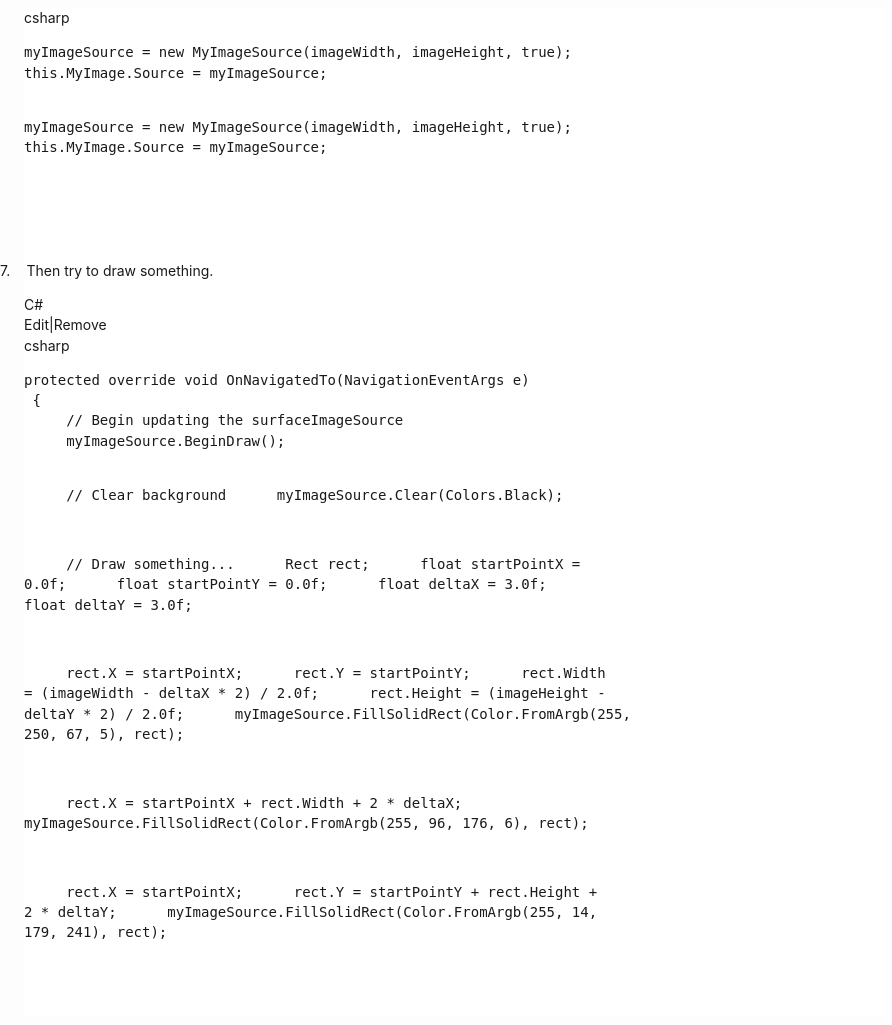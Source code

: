 <span class="hidden">csharp</span>
<pre class="hidden">myImageSource = new MyImageSource(imageWidth, imageHeight, true);
this.MyImage.Source = myImageSource;

</pre>
<pre id="codePreview" class="csharp">myImageSource = new MyImageSource(imageWidth, imageHeight, true);
this.MyImage.Source = myImageSource;

</pre>
</div>
</div>
<div class="endscriptcode">&nbsp;</div>
<p class="MsoListParagraph"><span>&nbsp;</span></p>
<p class="MsoListParagraph" style="text-indent:-.25in"><span><span>7.<span style="font:7.0pt &quot;Times New Roman&quot;">&nbsp;&nbsp;&nbsp;&nbsp;&nbsp;&nbsp;
</span></span></span><span>Then try to draw something. </span></p>
<div class="scriptcode">
<div class="pluginEditHolder" pluginCommand="mceScriptCode">
<div class="title"><span>C#</span></div>
<div class="pluginLinkHolder"><span class="pluginEditHolderLink">Edit</span>|<span class="pluginRemoveHolderLink">Remove</span></div>
<span class="hidden">csharp</span>
<pre class="hidden">protected override void OnNavigatedTo(NavigationEventArgs e)
 {
&nbsp;&nbsp;&nbsp;&nbsp; // Begin updating the surfaceImageSource
&nbsp;&nbsp;&nbsp;&nbsp; myImageSource.BeginDraw();


&nbsp;&nbsp;&nbsp;&nbsp; // Clear background
&nbsp;&nbsp;&nbsp;&nbsp; myImageSource.Clear(Colors.Black);


&nbsp;&nbsp;&nbsp;&nbsp; // Draw something...
&nbsp;&nbsp;&nbsp;&nbsp; Rect rect;
&nbsp;&nbsp;&nbsp;&nbsp; float startPointX = 0.0f;
&nbsp;&nbsp;&nbsp;&nbsp; float startPointY = 0.0f;
&nbsp;&nbsp;&nbsp;&nbsp; float deltaX = 3.0f;
&nbsp;&nbsp;&nbsp;&nbsp; float deltaY = 3.0f;


&nbsp;&nbsp;&nbsp;&nbsp; rect.X = startPointX;
&nbsp;&nbsp;&nbsp;&nbsp; rect.Y = startPointY;
&nbsp;&nbsp;&nbsp;&nbsp; rect.Width = (imageWidth - deltaX * 2) / 2.0f;
&nbsp;&nbsp;&nbsp;&nbsp; rect.Height = (imageHeight - deltaY * 2) / 2.0f;
&nbsp;&nbsp;&nbsp;&nbsp; myImageSource.FillSolidRect(Color.FromArgb(255, 250, 67, 5), rect);


&nbsp;&nbsp;&nbsp;&nbsp; rect.X = startPointX &#43; rect.Width &#43; 2 * deltaX;
&nbsp;&nbsp;&nbsp;&nbsp; myImageSource.FillSolidRect(Color.FromArgb(255, 96, 176, 6), rect);


&nbsp;&nbsp;&nbsp;&nbsp; rect.X = startPointX;
&nbsp;&nbsp;&nbsp;&nbsp; rect.Y = startPointY &#43; rect.Height &#43; 2 * deltaY;
&nbsp;&nbsp;&nbsp;&nbsp; myImageSource.FillSolidRect(Color.FromArgb(255, 14, 179, 241), rect);

